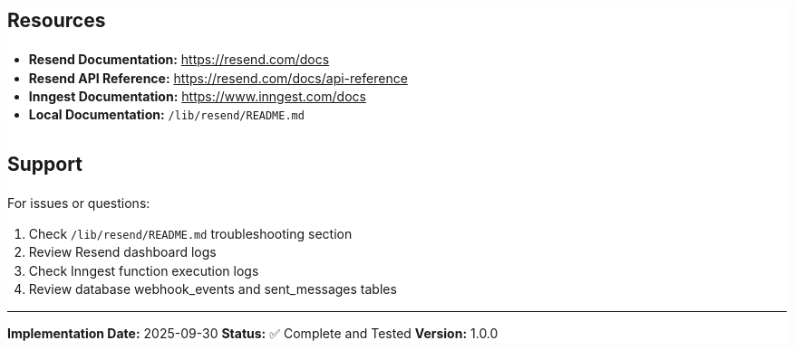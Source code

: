 ## Resources

- **Resend Documentation:** https://resend.com/docs
- **Resend API Reference:** https://resend.com/docs/api-reference
- **Inngest Documentation:** https://www.inngest.com/docs
- **Local Documentation:** `/lib/resend/README.md`

## Support

For issues or questions:
1. Check `/lib/resend/README.md` troubleshooting section
2. Review Resend dashboard logs
3. Check Inngest function execution logs
4. Review database webhook_events and sent_messages tables

---

**Implementation Date:** 2025-09-30
**Status:** ✅ Complete and Tested
**Version:** 1.0.0
